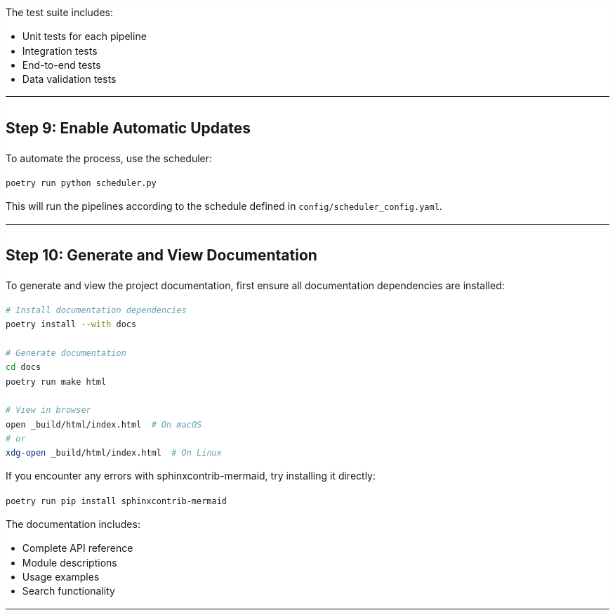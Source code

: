 The test suite includes:
- Unit tests for each pipeline
- Integration tests
- End-to-end tests
- Data validation tests

---

## Step 9: Enable Automatic Updates
To automate the process, use the scheduler:

```bash
poetry run python scheduler.py
```

This will run the pipelines according to the schedule defined in `config/scheduler_config.yaml`.

---

## Step 10: Generate and View Documentation
To generate and view the project documentation, first ensure all documentation dependencies are installed:

```bash
# Install documentation dependencies
poetry install --with docs

# Generate documentation
cd docs
poetry run make html

# View in browser
open _build/html/index.html  # On macOS
# or
xdg-open _build/html/index.html  # On Linux
```

If you encounter any errors with sphinxcontrib-mermaid, try installing it directly:
```bash
poetry run pip install sphinxcontrib-mermaid
```

The documentation includes:
- Complete API reference
- Module descriptions
- Usage examples
- Search functionality

---
